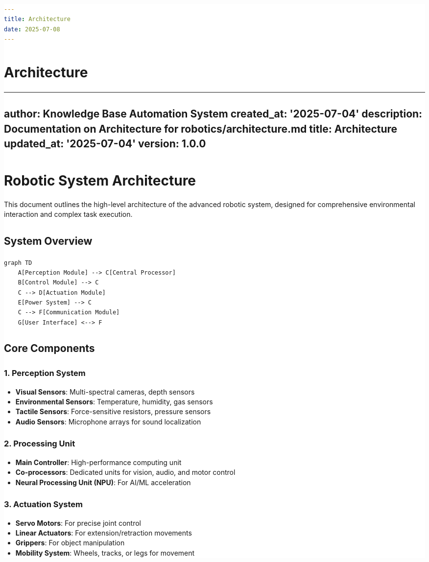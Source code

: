 ```yaml
---
title: Architecture
date: 2025-07-08
---
```


# Architecture

---
author: Knowledge Base Automation System
created_at: '2025-07-04'
description: Documentation on Architecture for robotics/architecture.md
title: Architecture
updated_at: '2025-07-04'
version: 1.0.0
---

# Robotic System Architecture

This document outlines the high-level architecture of the advanced robotic system, designed for comprehensive environmental interaction and complex task execution.

## System Overview

```mermaid
graph TD
    A[Perception Module] --> C[Central Processor]
    B[Control Module] --> C
    C --> D[Actuation Module]
    E[Power System] --> C
    C --> F[Communication Module]
    G[User Interface] <--> F
```

## Core Components

### 1. Perception System
- **Visual Sensors**: Multi-spectral cameras, depth sensors
- **Environmental Sensors**: Temperature, humidity, gas sensors
- **Tactile Sensors**: Force-sensitive resistors, pressure sensors
- **Audio Sensors**: Microphone arrays for sound localization

### 2. Processing Unit
- **Main Controller**: High-performance computing unit
- **Co-processors**: Dedicated units for vision, audio, and motor control
- **Neural Processing Unit (NPU)**: For AI/ML acceleration

### 3. Actuation System
- **Servo Motors**: For precise joint control
- **Linear Actuators**: For extension/retraction movements
- **Grippers**: For object manipulation
- **Mobility System**: Wheels, tracks, or legs for movement
